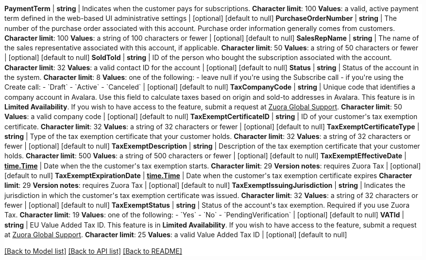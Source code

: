 **PaymentTerm** | **string** | Indicates when the customer pays for subscriptions. **Character limit**: 100 **Values**: a valid, active payment term defined in the web-based UI administrative settings  | [optional] [default to null]
**PurchaseOrderNumber** | **string** | The number of the purchase order associated with this account. Purchase order information generally comes from customers. **Character limit**: 100 **Values**: a string of 100 characters or fewer  | [optional] [default to null]
**SalesRepName** | **string** | The name of the sales representative associated with this account, if applicable. **Character limit**: 50 **Values**: a string of 50 characters or fewer  | [optional] [default to null]
**SoldToId** | **string** | ID of the person who bought the subscription associated with the account. **Character limit**: 32 **Values**: a valid contact ID for the account  | [optional] [default to null]
**Status** | **string** | Status of the account in the system. **Character limit**: 8 **Values**: one of the following:  - leave null if you&#39;re using the Subscribe call - if you&#39;re using the Create call: - &#x60;Draft&#x60; - &#x60;Active&#x60; - &#x60;Canceled&#x60;  | [optional] [default to null]
**TaxCompanyCode** | **string** |  Unique code that identifies a company account in Avalara. Use this field to calculate taxes based on origin and sold-to addresses in Avalara. This feature is in **Limited Availability**. If you wish to have access to the feature, submit a request at [Zuora Global Support](http://support.zuora.com/).  **Character limit**: 50 **Values**: a valid company code  | [optional] [default to null]
**TaxExemptCertificateID** | **string** | ID of your customer&#39;s tax exemption certificate. **Character limit**: 32 **Values**: a string of 32 characters or fewer  | [optional] [default to null]
**TaxExemptCertificateType** | **string** | Type of the tax exemption certificate that your customer holds.  **Character limit**: 32 **Values**: a string of 32 characters or fewer  | [optional] [default to null]
**TaxExemptDescription** | **string** | Description of the tax exemption certificate that your customer holds. **Character limit**: 500 **Values**: a string of 500 characters or fewer  | [optional] [default to null]
**TaxExemptEffectiveDate** | [**time.Time**](time.Time.md) | Date when the the customer&#39;s tax exemption starts. **Character limit**: 29 **Version notes**: requires Zuora Tax  | [optional] [default to null]
**TaxExemptExpirationDate** | [**time.Time**](time.Time.md) | Date when the customer&#39;s tax exemption certificate expires  **Character limit**: 29 **Version notes**: requires Zuora Tax  | [optional] [default to null]
**TaxExemptIssuingJurisdiction** | **string** | Indicates the jurisdiction in which the customer&#39;s tax exemption certificate was issued. **Character limit**: 32 **Values**: a string of 32 characters or fewer  | [optional] [default to null]
**TaxExemptStatus** | **string** |  Status of the account&#39;s tax exemption. Required if you use Zuora Tax. **Character limit**: 19 **Values**: one of the following:  - &#x60;Yes&#x60; - &#x60;No&#x60; - &#x60;PendingVerification&#x60;  | [optional] [default to null]
**VATId** | **string** |  EU Value Added Tax ID. This feature is in **Limited Availability**. If you wish to have access to the feature, submit a request at [Zuora Global Support](http://support.zuora.com/).  **Character limit**: 25 **Values**: a valid Value Added Tax ID  | [optional] [default to null]

[[Back to Model list]](../README.md#documentation-for-models) [[Back to API list]](../README.md#documentation-for-api-endpoints) [[Back to README]](../README.md)


